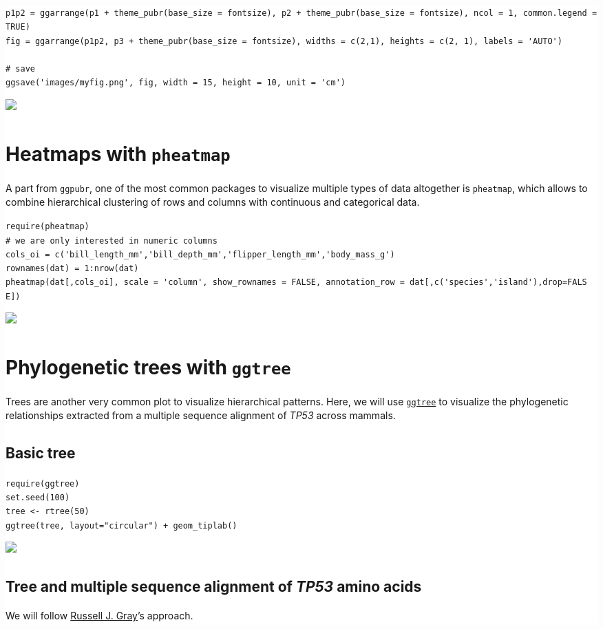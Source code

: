 
    p1p2 = ggarrange(p1 + theme_pubr(base_size = fontsize), p2 + theme_pubr(base_size = fontsize), ncol = 1, common.legend = TRUE)
    fig = ggarrange(p1p2, p3 + theme_pubr(base_size = fontsize), widths = c(2,1), heights = c(2, 1), labels = 'AUTO')

    # save
    ggsave('images/myfig.png', fig, width = 15, height = 10, unit = 'cm')

![](images/myfig.png)

Heatmaps with `pheatmap`
========================

A part from `ggpubr`, one of the most common packages to visualize
multiple types of data altogether is `pheatmap`, which allows to combine
hierarchical clustering of rows and columns with continuous and
categorical data.

    require(pheatmap)
    # we are only interested in numeric columns
    cols_oi = c('bill_length_mm','bill_depth_mm','flipper_length_mm','body_mass_g')
    rownames(dat) = 1:nrow(dat)
    pheatmap(dat[,cols_oi], scale = 'column', show_rownames = FALSE, annotation_row = dat[,c('species','island'),drop=FALSE])

![](intro_files/figure-markdown_strict/unnamed-chunk-12-1.png)

Phylogenetic trees with `ggtree`
================================

Trees are another very common plot to visualize hierarchical patterns.
Here, we will use
[`ggtree`](https://guangchuangyu.github.io/ggtree-book/chapter-ggtree.html)
to visualize the phylogenetic relationships extracted from a multiple
sequence alignment of *TP53* across mammals.

Basic tree
----------

    require(ggtree)
    set.seed(100)
    tree <- rtree(50)
    ggtree(tree, layout="circular") + geom_tiplab()

![](intro_files/figure-markdown_strict/unnamed-chunk-13-1.png)

Tree and multiple sequence alignment of *TP53* amino acids
----------------------------------------------------------

We will follow [Russell J.
Gray](https://github.com/RussellGrayxd/Phylogenetics/blob/master/Sequence%20analysis.R)’s
approach.
